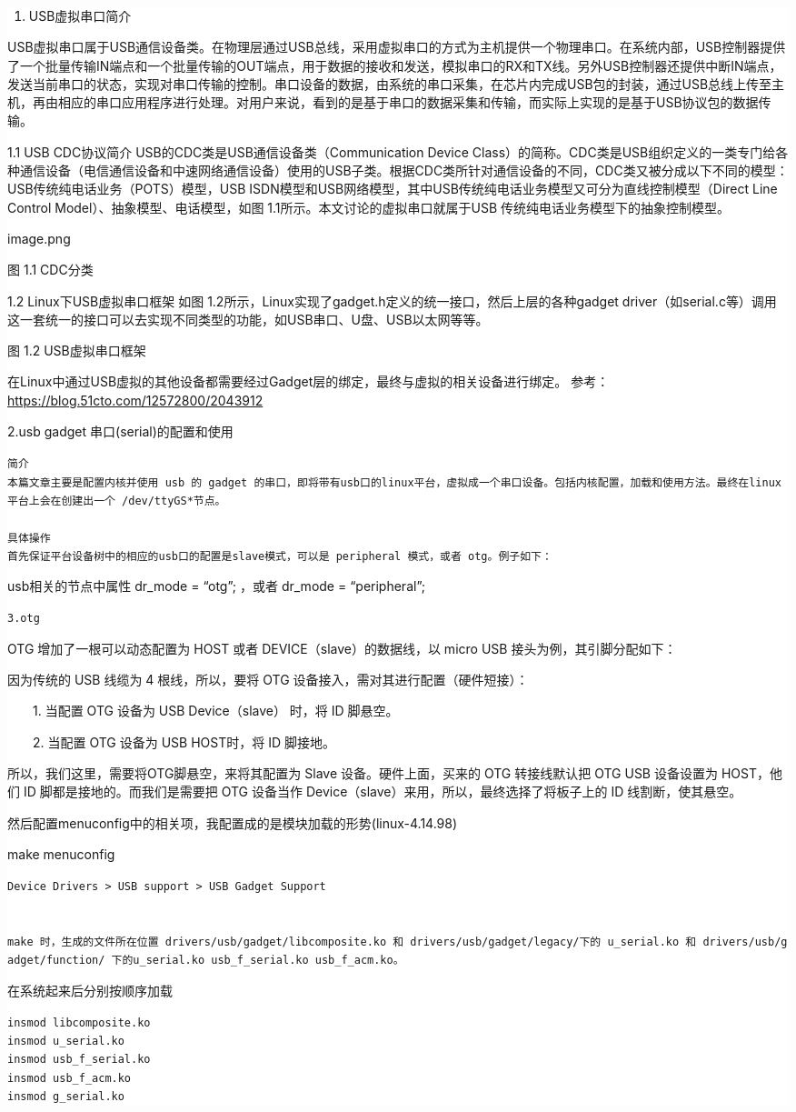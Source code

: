 1. USB虚拟串口简介

USB虚拟串口属于USB通信设备类。在物理层通过USB总线，采用虚拟串口的方式为主机提供一个物理串口。在系统内部，USB控制器提供了一个批量传输IN端点和一个批量传输的OUT端点，用于数据的接收和发送，模拟串口的RX和TX线。另外USB控制器还提供中断IN端点，发送当前串口的状态，实现对串口传输的控制。串口设备的数据，由系统的串口采集，在芯片内完成USB包的封装，通过USB总线上传至主机，再由相应的串口应用程序进行处理。对用户来说，看到的是基于串口的数据采集和传输，而实际上实现的是基于USB协议包的数据传输。

1.1 USB CDC协议简介
USB的CDC类是USB通信设备类（Communication Device Class）的简称。CDC类是USB组织定义的一类专门给各种通信设备（电信通信设备和中速网络通信设备）使用的USB子类。根据CDC类所针对通信设备的不同，CDC类又被分成以下不同的模型：USB传统纯电话业务（POTS）模型，USB ISDN模型和USB网络模型，其中USB传统纯电话业务模型又可分为直线控制模型（Direct Line Control Model）、抽象模型、电话模型，如图 1.1所示。本文讨论的虚拟串口就属于USB 传统纯电话业务模型下的抽象控制模型。

image.png

图 1.1 CDC分类

1.2 Linux下USB虚拟串口框架
如图 1.2所示，Linux实现了gadget.h定义的统一接口，然后上层的各种gadget driver（如serial.c等）调用这一套统一的接口可以去实现不同类型的功能，如USB串口、U盘、USB以太网等等。

图 1.2 USB虚拟串口框架

在Linux中通过USB虚拟的其他设备都需要经过Gadget层的绑定，最终与虚拟的相关设备进行绑定。
参考：https://blog.51cto.com/12572800/2043912

2.usb gadget 串口(serial)的配置和使用

    简介
    本篇文章主要是配置内核并使用 usb 的 gadget 的串口，即将带有usb口的linux平台，虚拟成一个串口设备。包括内核配置，加载和使用方法。最终在linux平台上会在创建出一个 /dev/ttyGS*节点。

    具体操作
    首先保证平台设备树中的相应的usb口的配置是slave模式，可以是 peripheral 模式，或者 otg。例子如下：

usb相关的节点中属性 dr_mode = “otg”; ，或者 dr_mode = “peripheral”;

    3.otg

OTG 增加了一根可以动态配置为 HOST 或者 DEVICE（slave）的数据线，以 micro USB 接头为例，其引脚分配如下：

因为传统的 USB 线缆为 4 根线，所以，要将 OTG 设备接入，需对其进行配置（硬件短接）：

　　1. 当配置 OTG 设备为 USB Device（slave） 时，将 ID 脚悬空。

　　2. 当配置 OTG 设备为 USB HOST时，将 ID 脚接地。

所以，我们这里，需要将OTG脚悬空，来将其配置为 Slave 设备。硬件上面，买来的 OTG 转接线默认把 OTG USB 设备设置为 HOST，他们 ID 脚都是接地的。而我们是需要把 OTG 设备当作 Device（slave）来用，所以，最终选择了将板子上的 ID 线割断，使其悬空。

然后配置menuconfig中的相关项，我配置成的是模块加载的形势(linux-4.14.98)

make menuconfig

    Device Drivers > USB support > USB Gadget Support


    make 时，生成的文件所在位置 drivers/usb/gadget/libcomposite.ko 和 drivers/usb/gadget/legacy/下的 u_serial.ko 和 drivers/usb/gadget/function/ 下的u_serial.ko usb_f_serial.ko usb_f_acm.ko。

在系统起来后分别按顺序加载

    insmod libcomposite.ko
    insmod u_serial.ko
    insmod usb_f_serial.ko
    insmod usb_f_acm.ko
    insmod g_serial.ko
